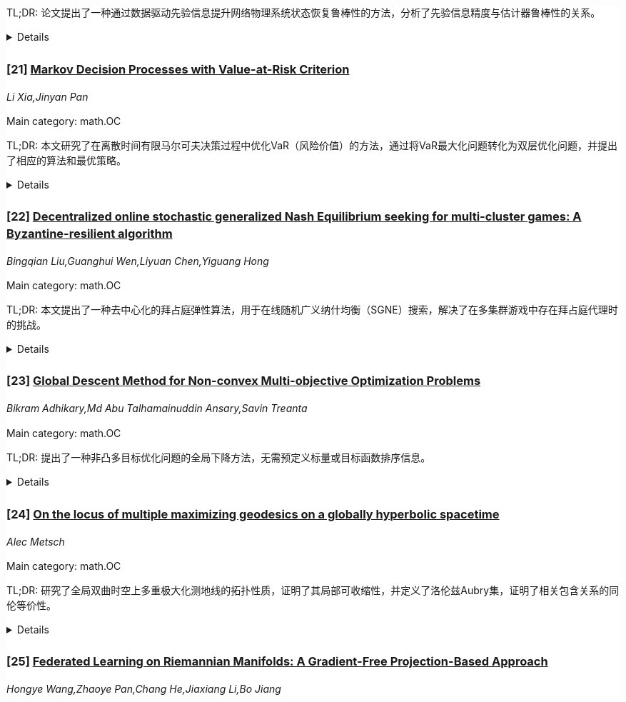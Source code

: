 TL;DR: 论文提出了一种通过数据驱动先验信息提升网络物理系统状态恢复鲁棒性的方法，分析了先验信息精度与估计器鲁棒性的关系。


<details><summary>Details</summary></details>


### [21] [Markov Decision Processes with Value-at-Risk Criterion](https://arxiv.org/abs/2507.22355)
*Li Xia,Jinyan Pan*

Main category: math.OC

TL;DR: 本文研究了在离散时间有限马尔可夫决策过程中优化VaR（风险价值）的方法，通过将VaR最大化问题转化为双层优化问题，并提出了相应的算法和最优策略。


<details><summary>Details</summary></details>


### [22] [Decentralized online stochastic generalized Nash Equilibrium seeking for multi-cluster games: A Byzantine-resilient algorithm](https://arxiv.org/abs/2507.22357)
*Bingqian Liu,Guanghui Wen,Liyuan Chen,Yiguang Hong*

Main category: math.OC

TL;DR: 本文提出了一种去中心化的拜占庭弹性算法，用于在线随机广义纳什均衡（SGNE）搜索，解决了在多集群游戏中存在拜占庭代理时的挑战。


<details><summary>Details</summary></details>


### [23] [Global Descent Method for Non-convex Multi-objective Optimization Problems](https://arxiv.org/abs/2507.22390)
*Bikram Adhikary,Md Abu Talhamainuddin Ansary,Savin Treanta*

Main category: math.OC

TL;DR: 提出了一种非凸多目标优化问题的全局下降方法，无需预定义标量或目标函数排序信息。


<details><summary>Details</summary></details>


### [24] [On the locus of multiple maximizing geodesics on a globally hyperbolic spacetime](https://arxiv.org/abs/2507.22737)
*Alec Metsch*

Main category: math.OC

TL;DR: 研究了全局双曲时空上多重极大化测地线的拓扑性质，证明了其局部可收缩性，并定义了洛伦兹Aubry集，证明了相关包含关系的同伦等价性。


<details><summary>Details</summary></details>


### [25] [Federated Learning on Riemannian Manifolds: A Gradient-Free Projection-Based Approach](https://arxiv.org/abs/2507.22855)
*Hongye Wang,Zhaoye Pan,Chang He,Jiaxiang Li,Bo Jiang*
